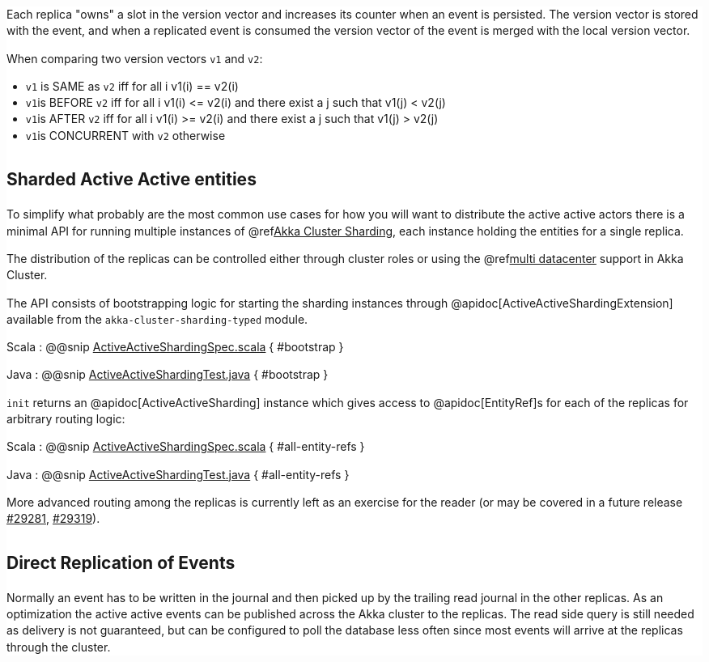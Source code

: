Each replica "owns" a slot in the version vector and increases its counter when an event is persisted. The version vector is stored with the event, and when a replicated event is consumed the version vector of the event is merged with the local version vector.

When comparing two version vectors `v1` and `v2`: 

* `v1` is SAME as `v2` iff for all i v1(i) == v2(i)
* `v1`is BEFORE `v2` iff for all i v1(i) <= v2(i) and there exist a j such that v1(j) < v2(j)
* `v1`is AFTER `v2` iff for all i v1(i) >= v2(i) and there exist a j such that v1(j) > v2(j)
* `v1`is CONCURRENT with `v2` otherwise


## Sharded Active Active entities

To simplify what probably are the most common use cases for how you will want to distribute the active active actors there is a minimal API for running multiple instances of @ref[Akka Cluster Sharding](cluster-sharding.md), 
each instance holding the entities for a single replica.

The distribution of the replicas can be controlled either through cluster roles or using the @ref[multi datacenter](cluster-dc.md) support in Akka Cluster. 

The API consists of bootstrapping logic for starting the sharding instances through @apidoc[ActiveActiveShardingExtension] available from the
`akka-cluster-sharding-typed` module.

Scala
:  @@snip [ActiveActiveShardingSpec.scala](/akka-cluster-sharding-typed/src/test/scala/akka/cluster/sharding/typed/ActiveActiveShardingSpec.scala) { #bootstrap }

Java
:  @@snip [ActiveActiveShardingTest.java](/akka-cluster-sharding-typed/src/test/java/akka/cluster/sharding/typed/ActiveActiveShardingTest.java) { #bootstrap }

`init` returns an @apidoc[ActiveActiveSharding] instance which gives access to @apidoc[EntityRef]s for each of the replicas for arbitrary routing logic:

Scala
:  @@snip [ActiveActiveShardingSpec.scala](/akka-cluster-sharding-typed/src/test/scala/akka/cluster/sharding/typed/ActiveActiveShardingSpec.scala) { #all-entity-refs }

Java
:  @@snip [ActiveActiveShardingTest.java](/akka-cluster-sharding-typed/src/test/java/akka/cluster/sharding/typed/ActiveActiveShardingTest.java) { #all-entity-refs }

More advanced routing among the replicas is currently left as an exercise for the reader (or may be covered in a future release [#29281](https://github.com/akka/akka/issues/29281), [#29319](https://github.com/akka/akka/issues/29319)).


## Direct Replication of Events

Normally an event has to be written in the journal and then picked up by the trailing read journal in the other replicas. 
As an optimization the active active events can be published across the Akka cluster to the replicas. The read side
query is still needed as delivery is not guaranteed, but can be configured to poll the database less often since most
events will arrive at the replicas through the cluster.
